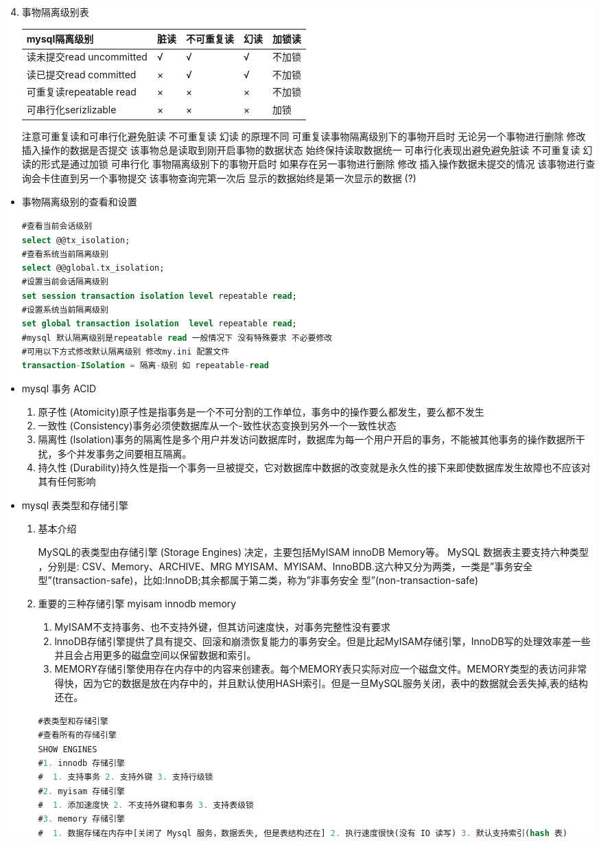   4. 事物隔离级别表

     | mysql隔离级别            | 脏读 | 不可重复读 | 幻读 | 加锁读 |
     | ------------------------ | ---- | ---------- | ---- | ------ |
     | 读未提交read uncommitted | √    | √          | √    | 不加锁 |
     | 读已提交read committed   | ×    | √          | √    | 不加锁 |
     | 可重复读repeatable read  | ×    | ×          | ×    | 不加锁 |
     | 可串行化serizlizable     | ×    | ×          | ×    | 加锁   |

     注意可重复读和可串行化避免脏读 不可重复读 幻读 的原理不同 可重复读事物隔离级别下的事物开启时 无论另一个事物进行删除 修改 插入操作的数据是否提交 该事物总是读取到刚开启事物的数据状态 始终保持读取数据统一  可串行化表现出避免避免脏读 不可重复读 幻读的形式是通过加锁 可串行化 事物隔离级别下的事物开启时 如果存在另一事物进行删除 修改 插入操作数据未提交的情况 该事物进行查询会卡住直到另一个事物提交 该事物查询完第一次后 显示的数据始终是第一次显示的数据 (?)

* 事物隔离级别的查看和设置

  ```sql
  #查看当前会话级别
  select @@tx_isolation;
  #查看系统当前隔离级别
  select @@global.tx_isolation;
  #设置当前会话隔离级别
  set session transaction isolation level repeatable read;
  #设置系统当前隔离级别
  set global transaction isolation  level repeatable read;
  #mysql 默认隔离级别是repeatable read 一般情况下 没有特殊要求 不必要修改
  #可用以下方式修改默认隔离级别 修改my.ini 配置文件
  transaction-ISolation = 隔离-级别 如 repeatable-read
  ```

* mysql 事务 ACID

  1. 原子性 (Atomicity)原子性是指事务是一个不可分割的工作单位，事务中的操作要么都发生，要么都不发生
  2. 一致性 (Consistency)事务必须使数据库从一个-致性状态变换到另外一个一致性状态
  3. 隔离性 (lsolation)事务的隔离性是多个用户并发访问数据库时，数据库为每一个用户开启的事务，不能被其他事务的操作数据所干扰，多个并发事务之间要相互隔离。
  4. 持久性 (Durability)持久性是指一个事务一旦被提交，它对数据库中数据的改变就是永久性的接下来即使数据库发生故障也不应该对其有任何影响

* mysql 表类型和存储引擎

  1. 基本介绍

     MySQL的表类型由存储引擎 (Storage Engines) 决定，主要包括MyISAM  innoDB  Memory等。
     MySQL 数据表主要支持六种类型 ，分别是: CSV、Memory、ARCHIVE、MRG MYISAM、MYISAM、InnoBDB.这六种又分为两类，一类是”事务安全型”(transaction-safe)，比如:InnoDB;其余都属于第二类，称为”非事务安全 型”(non-transaction-safe)

  2. 重要的三种存储引擎 myisam innodb memory

     1. MyISAM不支持事务、也不支持外键，但其访问速度快，对事务完整性没有要求
     2. lnnoDB存储引擎提供了具有提交、回滚和崩溃恢复能力的事务安全。但是比起MyISAM存储引擎，InnoDB写的处理效率差一些并且会占用更多的磁盘空间以保留数据和索引。
     3. MEMORY存储引擎使用存在内存中的内容来创建表。每个MEMORY表只实际对应一个磁盘文件。MEMORY类型的表访问非常得快，因为它的数据是放在内存中的，并且默认使用HASH索引。但是一旦MySQL服务关闭，表中的数据就会丢失掉,表的结构还在。

     ```sql
     #表类型和存储引擎
     #查看所有的存储引擎
     SHOW ENGINES
     #1. innodb 存储引擎
     #  1. 支持事务 2. 支持外键 3. 支持行级锁
     #2. myisam 存储引擎
     #  1. 添加速度快 2. 不支持外键和事务 3. 支持表级锁
     #3. memory 存储引擎
     #  1. 数据存储在内存中[关闭了 Mysql 服务，数据丢失, 但是表结构还在] 2. 执行速度很快(没有 IO 读写) 3. 默认支持索引(hash 表)